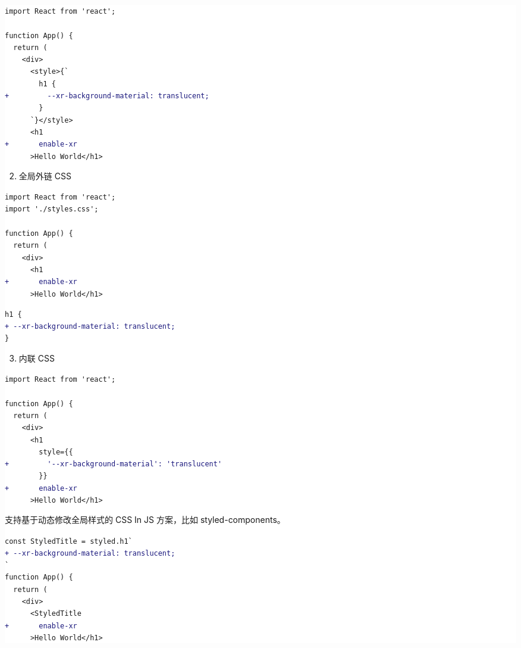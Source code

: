 ```diff
import React from 'react';

function App() {
  return (
    <div>
      <style>{`
        h1 {
+         --xr-background-material: translucent;
        }
      `}</style>
      <h1
+       enable-xr
      >Hello World</h1>
```

2. 全局外链 CSS

```diff
import React from 'react';
import './styles.css';

function App() {
  return (
    <div>
      <h1
+       enable-xr
      >Hello World</h1>
```
```diff
h1 {
+ --xr-background-material: translucent;
}
```

3. 内联 CSS

```diff
import React from 'react';

function App() {
  return (
    <div>
      <h1
        style={{
+         '--xr-background-material': 'translucent'
        }}
+       enable-xr
      >Hello World</h1>
```

支持基于动态修改全局样式的 CSS In JS 方案，比如 styled-components。

```diff
const StyledTitle = styled.h1`
+ --xr-background-material: translucent;
`
function App() {
  return (
    <div>
      <StyledTitle
+       enable-xr
      >Hello World</h1>
```
